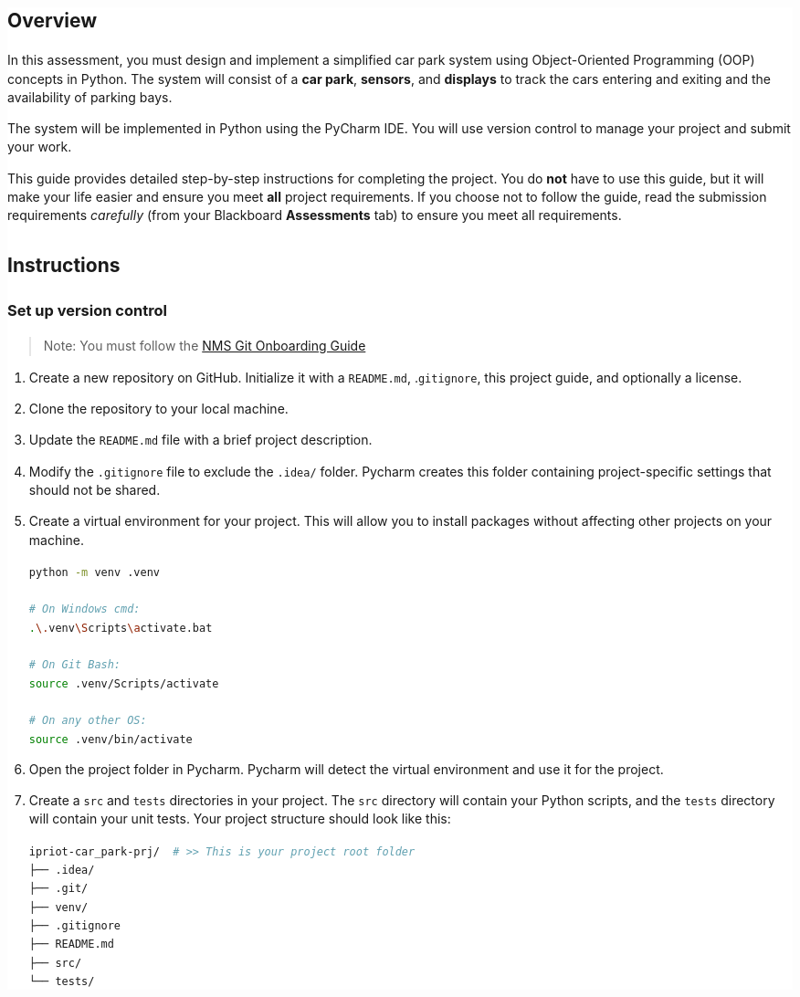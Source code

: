 ## Overview

In this assessment, you must design and implement a simplified car park system using Object-Oriented Programming (OOP) concepts in Python. The system will consist of a **car park**, **sensors**, and **displays** to track the cars entering and exiting and the availability of parking bays.

The system will be implemented in Python using the PyCharm IDE. You will use version control to manage your project and submit your work.

This guide provides detailed step-by-step instructions for completing the project. You do **not** have to use this guide, but it will make your life easier and ensure you meet **all** project requirements. If you choose not to follow the guide, read the submission requirements *carefully* (from your Blackboard **Assessments** tab) to ensure you meet all requirements.

## Instructions

### Set up version control
> Note: You must follow the [NMS Git Onboarding Guide](https://github.com/NM-TAFE/ipriot-nms-org-template/blob/main/org/git-onboarding-guide.md)

1. Create a new repository on GitHub. Initialize it with a `README.md`, .`gitignore`, this project guide, and optionally a license.
2. Clone the repository to your local machine.
3. Update the `README.md` file with a brief project description.
4. Modify the `.gitignore` file to exclude the `.idea/` folder. Pycharm creates this folder containing project-specific settings that should not be shared.
5. Create a virtual environment for your project. This will allow you to install packages without affecting other projects on your machine.

   ```bash
   python -m venv .venv

   # On Windows cmd:
   .\.venv\Scripts\activate.bat

   # On Git Bash:
   source .venv/Scripts/activate

   # On any other OS:
   source .venv/bin/activate
   ```

6. Open the project folder in Pycharm. Pycharm will detect the virtual environment and use it for the project.
7. Create a `src` and `tests` directories in your project. The `src` directory will contain your Python scripts, and the `tests` directory will contain your unit tests. Your project structure should look like this:

   ```bash
   ipriot-car_park-prj/  # >> This is your project root folder
   ├── .idea/
   ├── .git/
   ├── venv/
   ├── .gitignore
   ├── README.md
   ├── src/
   └── tests/
   ```

